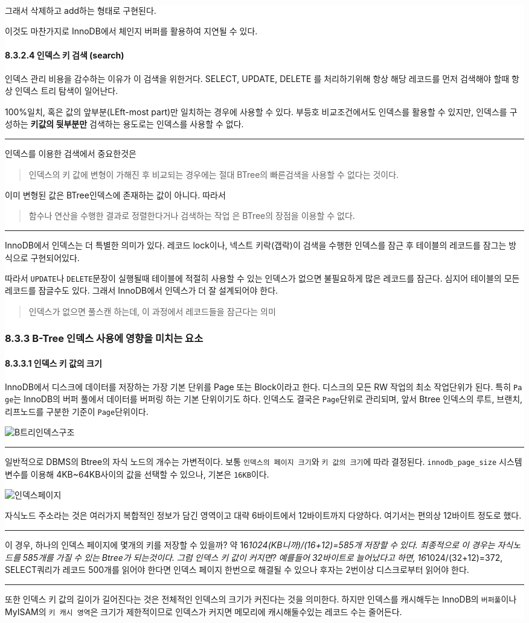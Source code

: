 그래서 삭제하고 add하는 형태로 구현된다.

이것도 마찬가지로 InnoDB에서 체인지 버퍼를 활용하여 지연될 수 있다. 

#### 8.3.2.4 인덱스 키 검색 (search)
인덱스 관리 비용을 감수하는 이유가 이 검색을 위한거다.
SELECT, UPDATE, DELETE 를 처리하기위해 항상 해당 레코드를 먼저 검색해야 할때 항상 인덱스 트리 탐색이 일어난다.

100%일치, 혹은 값의 앞부분(LEft-most part)만 일치하는 경우에 사용할 수 있다. 부등호 비교조건에서도 인덱스를 활용할 수 있지만, 인덱스를 구성하는 **키값의 뒷부분만** 검색하는 용도로는 인덱스를 사용할 수 없다.

---
인덱스를 이용한 검색에서 중요한것은
>인덱스의 키 값에 변형이 가해진 후 비교되는 경우에는 절대 BTree의 빠른검색을 사용할 수 없다는 것이다. 

이미 변형된 값은 BTree인덱스에 존재하는 값이 아니다. 따라서 
>함수나 연산을 수행한 결과로 정렬한다거나 검색하는 작업
은 BTree의 장점을 이용할 수 없다.



---
InnoDB에서 인덱스는 더 특별한 의미가 있다. 레코드 lock이나, 넥스트 키락(갭락)이 검색을 수행한 인덱스를 잠근 후 테이블의 레코드를 잠그는 방식으로 구현되어있다. 

따라서 `UPDATE`나 `DELETE`문장이 실행될때 테이블에 적절히 사용할 수 있는 인덱스가 없으면 불필요하게 많은 레코드를 잠근다. 심지어 테이블의 모든 레코드를 잠글수도 있다. 그래서 InnoDB에서 인덱스가 더 잘 설계되어야 한다.
 >인덱스가 없으면 풀스캔 하는데, 이 과정에서 레코드들을 잠근다는 의미



### 8.3.3 B-Tree 인덱스 사용에 영향을 미치는 요소



#### 8.3.3.1 인덱스 키 값의 크기
InnoDB에서 디스크에 데이터를 저장하는 가장 기본 단위를 Page 또는 Block이라고 한다. 디스크의 모든 RW 작업의 최소 작업단위가 된다. 특히 `Page`는 InnoDB의 버퍼 풀에서 데이터를 버퍼링 하는 기본 단위이기도 하다. 인덱스도 결국은 `Page`단위로 관리되며, 앞서 Btree 인덱스의 루트, 브랜치, 리프노드를 구분한 기준이 `Page`단위이다.

![B트리인덱스구조](res/week4/Btree인덱스구조.png)

---

일반적으로 DBMS의 Btree의 자식 노드의 개수는 가변적이다. 보통 `인덱스의 페이지 크기`와 `키 값의 크기`에 따라 결정된다. `innodb_page_size` 시스템 변수를 이용해 4KB~64KB사이의 값을 선택할 수 있으나, 기본은 `16KB`이다. 

![인덱스페이지](res/week4/Btree인덱스페이지.png)

자식노드 주소라는 것은 여러가지 복합적인 정보가 담긴 영역이고 대략 6바이트에서 12바이트까지 다양하다. 여기서는 편의상 12바이트 정도로 했다. 

---
이 경우, 하나의 인덱스 페이지에 몇개의 키를 저장할 수 있을까? 약 16*1024(KB니까)/(16+12)=585개 저장할 수 있다.
최종적으로 이 경우는 자식노드를 585개를 가질 수 있는 Btree가 되는것이다. 그럼 인덱스 키 값이 커지면? 예를들어 32바이트로 늘어났다고 하면, 16*1024/(32+12)=372, SELECT쿼리가 레코드 500개를 읽어야 한다면 인덱스 페이지 한번으로 해결될 수 있으나 후자는 2번이상 디스크로부터 읽어야 한다. 

---
또한 인덱스 키 값의 길이가 길어진다는 것은 전체적인 인덱스의 크기가 커진다는 것을 의미한다. 하지만 인덱스를 캐시해두는 InnoDB의 `버퍼풀`이나 MyISAM의 `키 캐시 영역`은 크기가 제한적이므로 인덱스가 커지면 메모리에 캐시해둘수있는 레코드 수는 줄어든다. 
